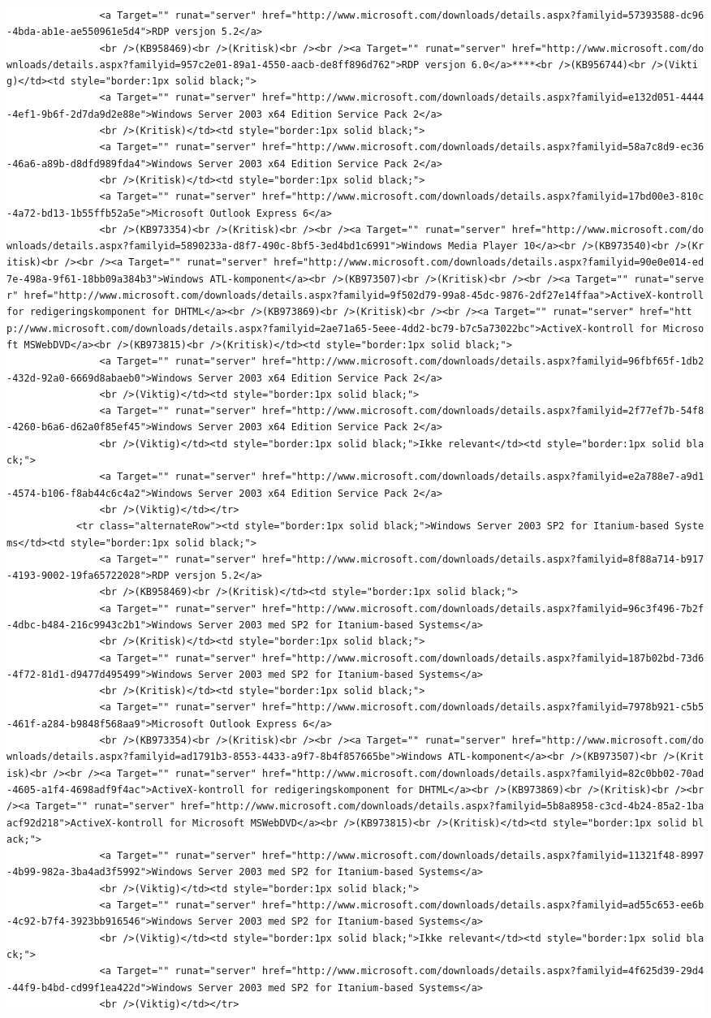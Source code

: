                     <a Target="" runat="server" href="http://www.microsoft.com/downloads/details.aspx?familyid=57393588-dc96-4bda-ab1e-ae550961e5d4">RDP versjon 5.2</a>
                    <br />(KB958469)<br />(Kritisk)<br /><br /><a Target="" runat="server" href="http://www.microsoft.com/downloads/details.aspx?familyid=957c2e01-89a1-4550-aacb-de8ff896d762">RDP versjon 6.0</a>****<br />(KB956744)<br />(Viktig)</td><td style="border:1px solid black;">
                    <a Target="" runat="server" href="http://www.microsoft.com/downloads/details.aspx?familyid=e132d051-4444-4ef1-9b6f-2d7da9d2e88e">Windows Server 2003 x64 Edition Service Pack 2</a>
                    <br />(Kritisk)</td><td style="border:1px solid black;">
                    <a Target="" runat="server" href="http://www.microsoft.com/downloads/details.aspx?familyid=58a7c8d9-ec36-46a6-a89b-d8dfd989fda4">Windows Server 2003 x64 Edition Service Pack 2</a>
                    <br />(Kritisk)</td><td style="border:1px solid black;">
                    <a Target="" runat="server" href="http://www.microsoft.com/downloads/details.aspx?familyid=17bd00e3-810c-4a72-bd13-1b55ffb52a5e">Microsoft Outlook Express 6</a>
                    <br />(KB973354)<br />(Kritisk)<br /><br /><a Target="" runat="server" href="http://www.microsoft.com/downloads/details.aspx?familyid=5890233a-d8f7-490c-8bf5-3ed4bd1c6991">Windows Media Player 10</a><br />(KB973540)<br />(Kritisk)<br /><br /><a Target="" runat="server" href="http://www.microsoft.com/downloads/details.aspx?familyid=90e0e014-ed7e-498a-9f61-18bb09a384b3">Windows ATL-komponent</a><br />(KB973507)<br />(Kritisk)<br /><br /><a Target="" runat="server" href="http://www.microsoft.com/downloads/details.aspx?familyid=9f502d79-99a8-45dc-9876-2df27e14ffaa">ActiveX-kontroll for redigeringskomponent for DHTML</a><br />(KB973869)<br />(Kritisk)<br /><br /><a Target="" runat="server" href="http://www.microsoft.com/downloads/details.aspx?familyid=2ae71a65-5eee-4dd2-bc79-b7c5a73022bc">ActiveX-kontroll for Microsoft MSWebDVD</a><br />(KB973815)<br />(Kritisk)</td><td style="border:1px solid black;">
                    <a Target="" runat="server" href="http://www.microsoft.com/downloads/details.aspx?familyid=96fbf65f-1db2-432d-92a0-6669d8abaeb0">Windows Server 2003 x64 Edition Service Pack 2</a>
                    <br />(Viktig)</td><td style="border:1px solid black;">
                    <a Target="" runat="server" href="http://www.microsoft.com/downloads/details.aspx?familyid=2f77ef7b-54f8-4260-b6a6-d62a0f85ef45">Windows Server 2003 x64 Edition Service Pack 2</a>
                    <br />(Viktig)</td><td style="border:1px solid black;">Ikke relevant</td><td style="border:1px solid black;">
                    <a Target="" runat="server" href="http://www.microsoft.com/downloads/details.aspx?familyid=e2a788e7-a9d1-4574-b106-f8ab44c6c4a2">Windows Server 2003 x64 Edition Service Pack 2</a>
                    <br />(Viktig)</td></tr>
                <tr class="alternateRow"><td style="border:1px solid black;">Windows Server 2003 SP2 for Itanium-based Systems</td><td style="border:1px solid black;">
                    <a Target="" runat="server" href="http://www.microsoft.com/downloads/details.aspx?familyid=8f88a714-b917-4193-9002-19fa65722028">RDP versjon 5.2</a>
                    <br />(KB958469)<br />(Kritisk)</td><td style="border:1px solid black;">
                    <a Target="" runat="server" href="http://www.microsoft.com/downloads/details.aspx?familyid=96c3f496-7b2f-4dbc-b484-216c9943c2b1">Windows Server 2003 med SP2 for Itanium-based Systems</a>
                    <br />(Kritisk)</td><td style="border:1px solid black;">
                    <a Target="" runat="server" href="http://www.microsoft.com/downloads/details.aspx?familyid=187b02bd-73d6-4f72-81d1-d9477d495499">Windows Server 2003 med SP2 for Itanium-based Systems</a>
                    <br />(Kritisk)</td><td style="border:1px solid black;">
                    <a Target="" runat="server" href="http://www.microsoft.com/downloads/details.aspx?familyid=7978b921-c5b5-461f-a284-b9848f568aa9">Microsoft Outlook Express 6</a>
                    <br />(KB973354)<br />(Kritisk)<br /><br /><a Target="" runat="server" href="http://www.microsoft.com/downloads/details.aspx?familyid=ad1791b3-8553-4433-a9f7-8b4f857665be">Windows ATL-komponent</a><br />(KB973507)<br />(Kritisk)<br /><br /><a Target="" runat="server" href="http://www.microsoft.com/downloads/details.aspx?familyid=82c0bb02-70ad-4605-a1f4-4698adf9f4ac">ActiveX-kontroll for redigeringskomponent for DHTML</a><br />(KB973869)<br />(Kritisk)<br /><br /><a Target="" runat="server" href="http://www.microsoft.com/downloads/details.aspx?familyid=5b8a8958-c3cd-4b24-85a2-1baacf92d218">ActiveX-kontroll for Microsoft MSWebDVD</a><br />(KB973815)<br />(Kritisk)</td><td style="border:1px solid black;">
                    <a Target="" runat="server" href="http://www.microsoft.com/downloads/details.aspx?familyid=11321f48-8997-4b99-982a-3ba4ad3f5992">Windows Server 2003 med SP2 for Itanium-based Systems</a>
                    <br />(Viktig)</td><td style="border:1px solid black;">
                    <a Target="" runat="server" href="http://www.microsoft.com/downloads/details.aspx?familyid=ad55c653-ee6b-4c92-b7f4-3923bb916546">Windows Server 2003 med SP2 for Itanium-based Systems</a>
                    <br />(Viktig)</td><td style="border:1px solid black;">Ikke relevant</td><td style="border:1px solid black;">
                    <a Target="" runat="server" href="http://www.microsoft.com/downloads/details.aspx?familyid=4f625d39-29d4-44f9-b4bd-cd99f1ea422d">Windows Server 2003 med SP2 for Itanium-based Systems</a>
                    <br />(Viktig)</td></tr>